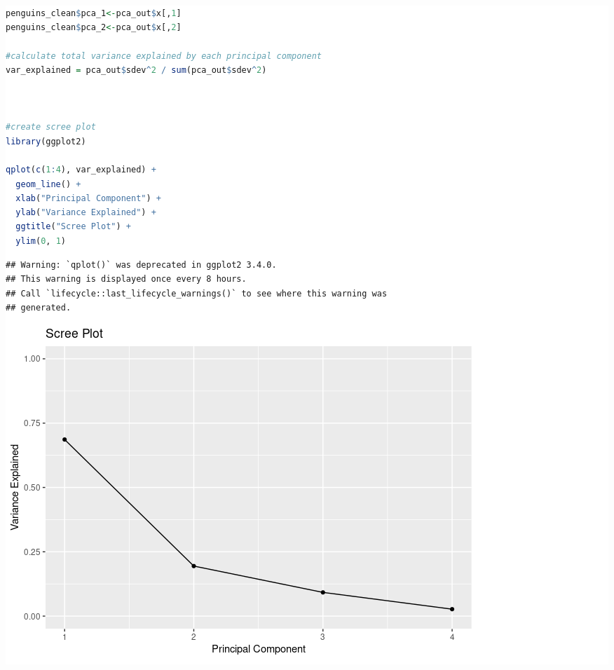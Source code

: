 ``` r
penguins_clean$pca_1<-pca_out$x[,1]
penguins_clean$pca_2<-pca_out$x[,2]

#calculate total variance explained by each principal component
var_explained = pca_out$sdev^2 / sum(pca_out$sdev^2)



#create scree plot
library(ggplot2)

qplot(c(1:4), var_explained) + 
  geom_line() + 
  xlab("Principal Component") + 
  ylab("Variance Explained") +
  ggtitle("Scree Plot") +
  ylim(0, 1)
```

    ## Warning: `qplot()` was deprecated in ggplot2 3.4.0.
    ## This warning is displayed once every 8 hours.
    ## Call `lifecycle::last_lifecycle_warnings()` to see where this warning was
    ## generated.

![](Unsupervised_files/figure-gfm/unnamed-chunk-11-1.png)
